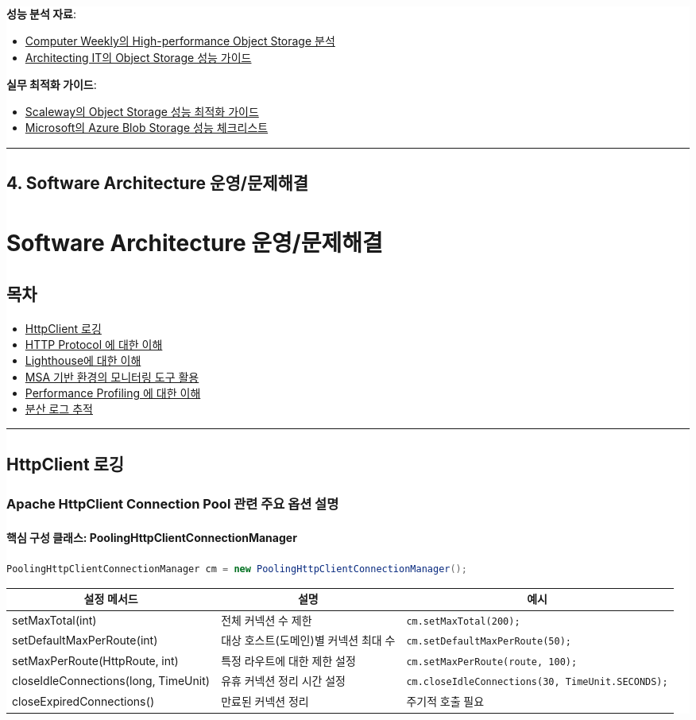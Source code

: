 **성능 분석 자료**:
- [Computer Weekly의 High-performance Object Storage 분석](https://www.computerweekly.com/feature/High-performance-object-storage-Whats-driving-it)
- [Architecting IT의 Object Storage 성능 가이드](https://www.architecting.it/blog/object-storage-essential-capabilities-4-performance/)

**실무 최적화 가이드**:
- [Scaleway의 Object Storage 성능 최적화 가이드](https://www.scaleway.com/en/docs/object-storage/reference-content/optimize-object-storage-performance/)
- [Microsoft의 Azure Blob Storage 성능 체크리스트](https://learn.microsoft.com/en-us/azure/storage/blobs/storage-performance-checklist)

---

## 4. Software Architecture 운영/문제해결

# Software Architecture 운영/문제해결

## 목차

- [HttpClient 로깅](#httpclient-로깅)
- [HTTP Protocol 에 대한 이해](#http-protocol-에-대한-이해)
- [Lighthouse에 대한 이해](#lighthouse에-대한-이해)
- [MSA 기반 환경의 모니터링 도구 활용](#msa-기반-환경의-모니터링-도구-활용)
- [Performance Profiling 에 대한 이해](#performance-profiling-에-대한-이해)
- [분산 로그 추적](#분산-로그-추적)

---

## HttpClient 로깅

### Apache HttpClient Connection Pool 관련 주요 옵션 설명

#### 핵심 구성 클래스: PoolingHttpClientConnectionManager

```java
PoolingHttpClientConnectionManager cm = new PoolingHttpClientConnectionManager();
```

| 설정 메서드                          | 설명                                 | 예시                                             |
| ------------------------------------ | ------------------------------------ | ------------------------------------------------ |
| setMaxTotal(int)                     | 전체 커넥션 수 제한                  | `cm.setMaxTotal(200);`                           |
| setDefaultMaxPerRoute(int)           | 대상 호스트(도메인)별 커넥션 최대 수 | `cm.setDefaultMaxPerRoute(50);`                  |
| setMaxPerRoute(HttpRoute, int)       | 특정 라우트에 대한 제한 설정         | `cm.setMaxPerRoute(route, 100);`                 |
| closeIdleConnections(long, TimeUnit) | 유휴 커넥션 정리 시간 설정           | `cm.closeIdleConnections(30, TimeUnit.SECONDS);` |
| closeExpiredConnections()            | 만료된 커넥션 정리                   | 주기적 호출 필요                                 |
